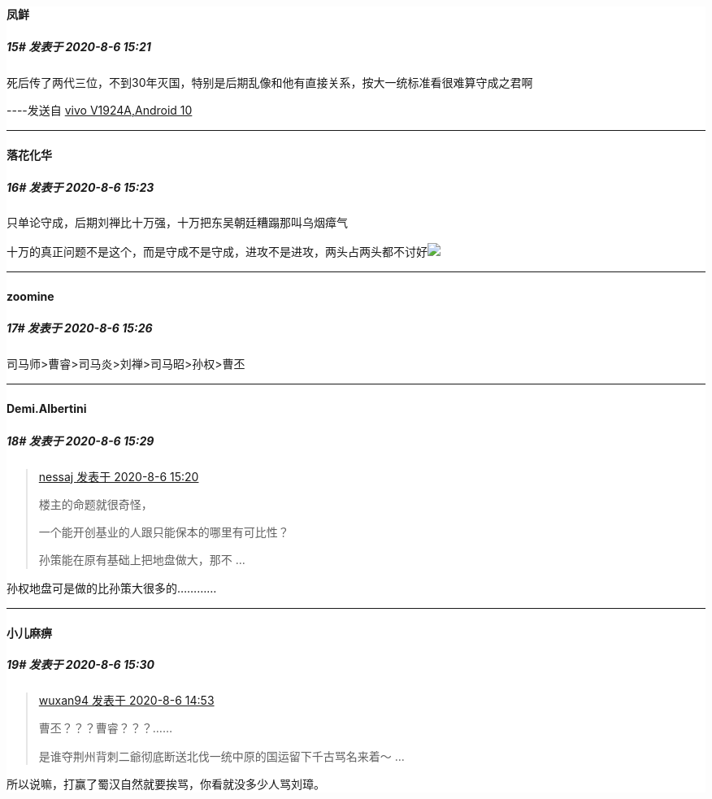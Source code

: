 ####  凤鲜  
##### 15#       发表于 2020-8-6 15:21


死后传了两代三位，不到30年灭国，特别是后期乱像和他有直接关系，按大一统标准看很难算守成之君啊


----发送自 [vivo V1924A,Android 10](http://stage1.5j4m.com/?1.33)


-----

####  落花化华  
##### 16#       发表于 2020-8-6 15:23


只单论守成，后期刘禅比十万强，十万把东吴朝廷糟蹋那叫乌烟瘴气


十万的真正问题不是这个，而是守成不是守成，进攻不是进攻，两头占两头都不讨好<img src="https://static.saraba1st.com/image/smiley/face2017/037.png" referrerpolicy="no-referrer">


-----

####  zoomine  
##### 17#       发表于 2020-8-6 15:26


司马师&gt;曹睿&gt;司马炎&gt;刘禅&gt;司马昭&gt;孙权&gt;曹丕


-----

####  Demi.Albertini  
##### 18#       发表于 2020-8-6 15:29


<blockquote><a href="httphttps://bbs.saraba1st.com/2b/forum.php?mod=redirect&amp;goto=findpost&amp;pid=48336874&amp;ptid=1953408" target="_blank">nessaj 发表于 2020-8-6 15:20</a>

楼主的命题就很奇怪，

一个能开创基业的人跟只能保本的哪里有可比性？

孙策能在原有基础上把地盘做大，那不 ...</blockquote>
孙权地盘可是做的比孙策大很多的…………


-----

####  小儿麻痹  
##### 19#       发表于 2020-8-6 15:30


<blockquote><a href="httphttps://bbs.saraba1st.com/2b/forum.php?mod=redirect&amp;goto=findpost&amp;pid=48336475&amp;ptid=1953408" target="_blank">wuxan94 发表于 2020-8-6 14:53</a>

曹丕？？？曹睿？？？……


是谁夺荆州背刺二爺彻底断送北伐一统中原的国运留下千古骂名来着～ ...</blockquote>
所以说嘛，打赢了蜀汉自然就要挨骂，你看就没多少人骂刘璋。
